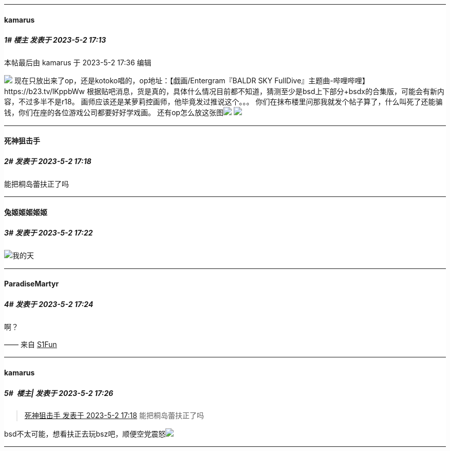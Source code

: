 ﻿
*****

####  kamarus  
##### 1#       楼主       发表于 2023-5-2 17:13

 本帖最后由 kamarus 于 2023-5-2 17:36 编辑 

<img src="https://p.sda1.dev/11/b65a285f0d96c06c4a87d921547af4f9/CMP_20230502171018645.jpg" referrerpolicy="no-referrer">
现在只放出来了op，还是kotoko唱的，op地址：【戯画/Entergram『BALDR SKY FullDive』主题曲-哔哩哔哩】 https://b23.tv/lKppbWw
根据贴吧消息，货是真的，具体什么情况目前都不知道，猜测至少是bsd上下部分+bsdx的合集版，可能会有新内容，不过多半不是r18。
画师应该还是某萝莉控画师，他毕竟发过推说这个。。。
你们在抹布楼里问那我就发个帖子算了，什么叫死了还能骗钱，你们在座的各位游戏公司都要好好学戏画。
还有op怎么放这张图<img src="https://static.saraba1st.com/image/smiley/face2017/067.png" referrerpolicy="no-referrer">
<img src="https://p.sda1.dev/11/eb7a2041d25a59cd4a2cf8ff4e1a6dc5/CMP_20230502173612825.jpg" referrerpolicy="no-referrer">

*****

####  死神狙击手  
##### 2#       发表于 2023-5-2 17:18

能把桐岛蕾扶正了吗

*****

####  兔姬姬姬姬姬  
##### 3#       发表于 2023-5-2 17:22

<img src="https://static.saraba1st.com/image/smiley/face2017/112.png" referrerpolicy="no-referrer">我的天

*****

####  ParadiseMartyr  
##### 4#       发表于 2023-5-2 17:24

啊？

—— 来自 [S1Fun](https://s1fun.koalcat.com)

*****

####  kamarus  
##### 5#         楼主| 发表于 2023-5-2 17:26

<blockquote><a href="httphttps://bbs.saraba1st.com/2b/forum.php?mod=redirect&amp;goto=findpost&amp;pid=60697368&amp;ptid=2132774" target="_blank">死神狙击手 发表于 2023-5-2 17:18</a>
能把桐岛蕾扶正了吗</blockquote>
bsd不太可能，想看扶正去玩bsz吧，顺便空党震怒<img src="https://static.saraba1st.com/image/smiley/face2017/067.png" referrerpolicy="no-referrer">

*****
